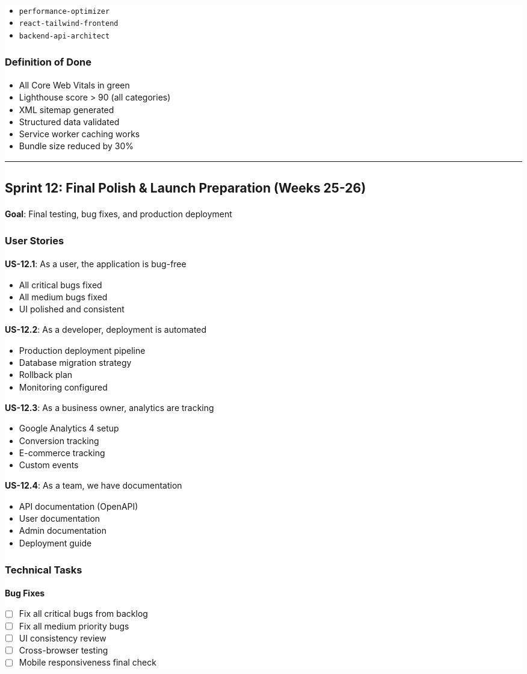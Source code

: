 - `performance-optimizer`
- `react-tailwind-frontend`
- `backend-api-architect`

### Definition of Done

- All Core Web Vitals in green
- Lighthouse score > 90 (all categories)
- XML sitemap generated
- Structured data validated
- Service worker caching works
- Bundle size reduced by 30%

---

## Sprint 12: Final Polish & Launch Preparation (Weeks 25-26)

**Goal**: Final testing, bug fixes, and production deployment

### User Stories

**US-12.1**: As a user, the application is bug-free

- All critical bugs fixed
- All medium bugs fixed
- UI polished and consistent

**US-12.2**: As a developer, deployment is automated

- Production deployment pipeline
- Database migration strategy
- Rollback plan
- Monitoring configured

**US-12.3**: As a business owner, analytics are tracking

- Google Analytics 4 setup
- Conversion tracking
- E-commerce tracking
- Custom events

**US-12.4**: As a team, we have documentation

- API documentation (OpenAPI)
- User documentation
- Admin documentation
- Deployment guide

### Technical Tasks

**Bug Fixes**

- [ ] Fix all critical bugs from backlog
- [ ] Fix all medium priority bugs
- [ ] UI consistency review
- [ ] Cross-browser testing
- [ ] Mobile responsiveness final check
